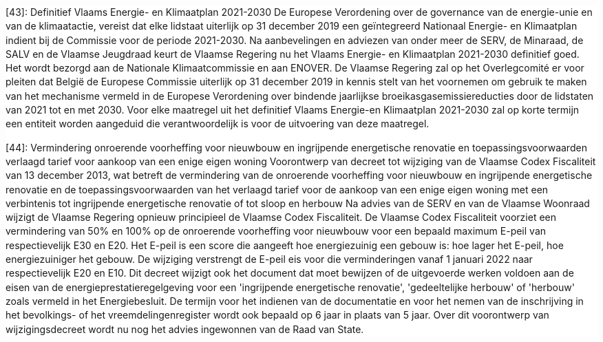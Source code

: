 \[43\]: Definitief Vlaams Energie- en Klimaatplan 2021-2030   De Europese Verordening over de governance van de energie-unie en van de klimaatactie, vereist dat elke lidstaat uiterlijk op 31 december 2019 een geïntegreerd Nationaal Energie- en Klimaatplan indient bij de Commissie voor de periode 2021-2030. Na aanbevelingen en adviezen van onder meer de SERV, de Minaraad, de SALV en de Vlaamse Jeugdraad keurt de Vlaamse Regering nu het Vlaams Energie-  en Klimaatplan 2021-2030 definitief goed. Het wordt bezorgd aan de Nationale Klimaatcommissie en aan ENOVER. De Vlaamse Regering zal op het Overlegcomité er voor pleiten dat België de Europese Commissie uiterlijk op 31 december 2019 in kennis stelt van het voornemen om gebruik te maken van het mechanisme vermeld in de Europese Verordening over bindende jaarlijkse broeikasgasemissiereducties door de lidstaten van 2021 tot en met 2030. Voor elke maatregel uit het definitief Vlaams Energie-en Klimaatplan 2021-2030 zal op korte termijn een entiteit worden aangeduid die verantwoordelijk is voor de uitvoering van deze maatregel.

\[44\]: Vermindering onroerende voorheffing voor nieuwbouw en ingrijpende energetische renovatie en toepassingsvoorwaarden verlaagd tarief voor aankoop van een enige eigen woning Voorontwerp van decreet tot wijziging van de Vlaamse Codex Fiscaliteit van 13 december 2013, wat betreft de vermindering van de onroerende voorheffing voor nieuwbouw en ingrijpende energetische renovatie en de toepassingsvoorwaarden van het verlaagd tarief voor de aankoop van een enige eigen woning met een verbintenis tot ingrijpende energetische renovatie of tot sloop en herbouw  Na advies van de SERV en van de Vlaamse Woonraad wijzigt de Vlaamse Regering opnieuw  principieel de Vlaamse Codex Fiscaliteit. De Vlaamse Codex Fiscaliteit voorziet een vermindering van 50% en 100% op de onroerende voorheffing voor nieuwbouw voor een bepaald maximum E-peil van respectievelijk E30 en E20. Het E-peil is een score die aangeeft hoe energiezuinig een gebouw is: hoe lager het E-peil, hoe energiezuiniger het gebouw. De wijziging verstrengt de E-peil eis voor die verminderingen vanaf 1 januari 2022  naar respectievelijk E20 en E10.  Dit decreet wijzigt ook het document dat moet bewijzen of de uitgevoerde werken voldoen aan de eisen van de energieprestatieregelgeving voor een 'ingrijpende energetische renovatie', 'gedeeltelijke herbouw' of 'herbouw' zoals vermeld in het Energiebesluit. De termijn voor het indienen van de documentatie en voor het nemen van de inschrijving in het bevolkings- of het vreemdelingenregister wordt ook bepaald op 6 jaar in plaats van 5 jaar. Over dit voorontwerp van wijzigingsdecreet wordt nu nog het advies ingewonnen van de Raad van State.

